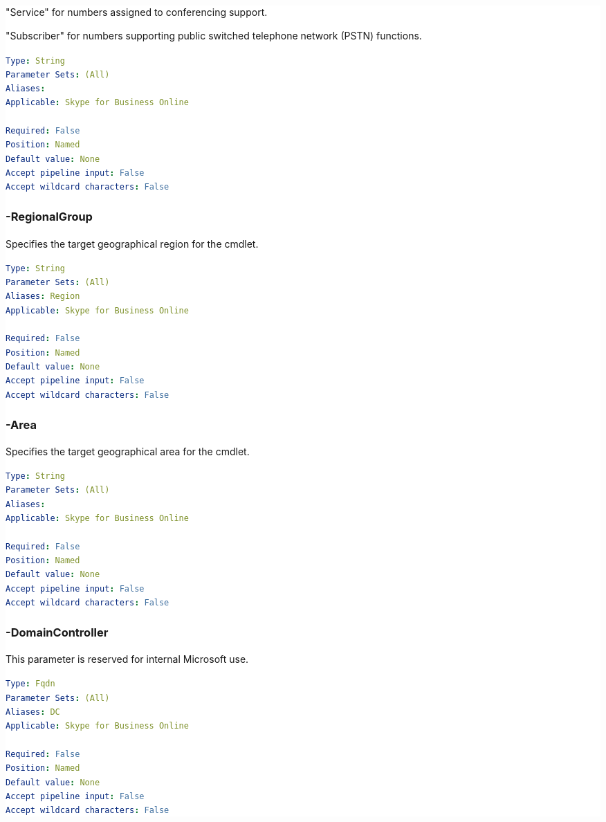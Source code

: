"Service" for numbers assigned to conferencing support.

"Subscriber" for numbers supporting public switched telephone network (PSTN) functions.

```yaml
Type: String
Parameter Sets: (All)
Aliases: 
Applicable: Skype for Business Online

Required: False
Position: Named
Default value: None
Accept pipeline input: False
Accept wildcard characters: False
```

### -RegionalGroup
Specifies the target geographical region for the cmdlet.

```yaml
Type: String
Parameter Sets: (All)
Aliases: Region
Applicable: Skype for Business Online

Required: False
Position: Named
Default value: None
Accept pipeline input: False
Accept wildcard characters: False
```

### -Area
Specifies the target geographical area for the cmdlet.

```yaml
Type: String
Parameter Sets: (All)
Aliases: 
Applicable: Skype for Business Online

Required: False
Position: Named
Default value: None
Accept pipeline input: False
Accept wildcard characters: False
```

### -DomainController
This parameter is reserved for internal Microsoft use.

```yaml
Type: Fqdn
Parameter Sets: (All)
Aliases: DC
Applicable: Skype for Business Online

Required: False
Position: Named
Default value: None
Accept pipeline input: False
Accept wildcard characters: False
```
